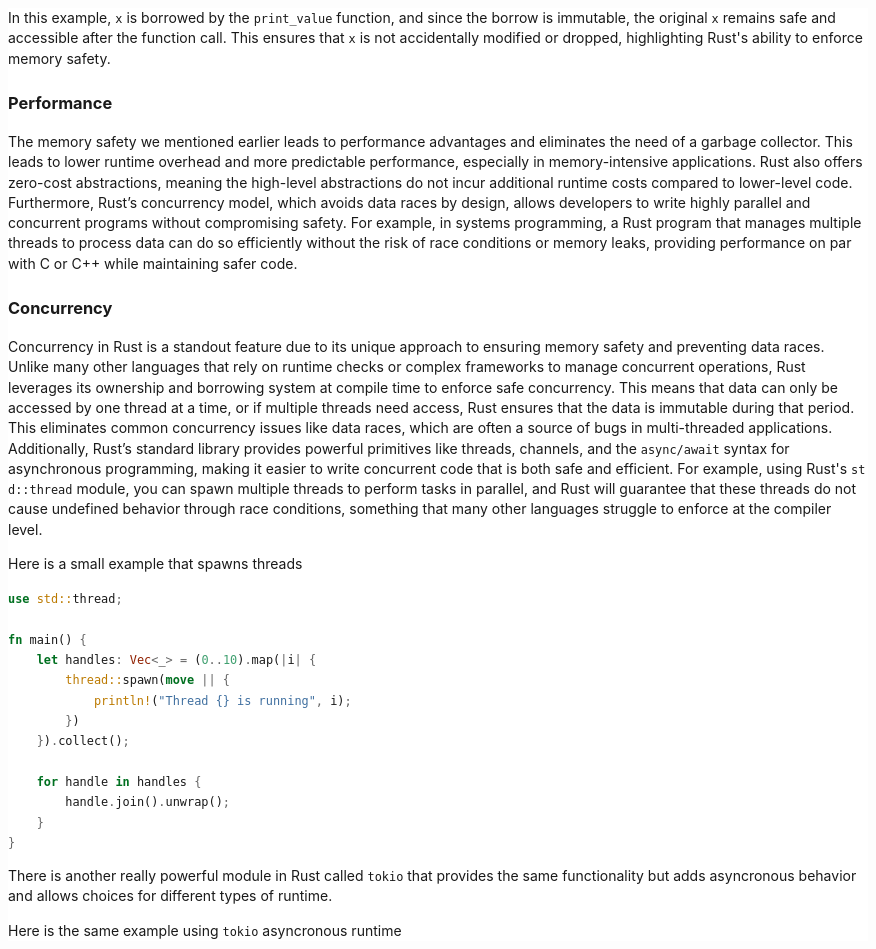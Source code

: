 In this example, `x` is borrowed by the `print_value` function, and since the borrow is immutable, the original `x` remains safe and accessible after the function call. This ensures that `x` is not accidentally modified or dropped, highlighting Rust's ability to enforce memory safety.


### Performance

The memory safety we mentioned earlier leads to performance advantages and eliminates the need of a 
garbage collector. This leads to lower runtime overhead and more predictable performance, especially in memory-intensive applications. Rust also offers zero-cost abstractions, meaning the high-level abstractions do not incur additional runtime costs compared to lower-level code. Furthermore, Rust’s concurrency model, which avoids data races by design, allows developers to write highly parallel and concurrent programs without compromising safety. For example, in systems programming, a Rust program that manages multiple threads to process data can do so efficiently without the risk of race conditions or memory leaks, providing performance on par with C or C++ while maintaining safer code.


### Concurrency

Concurrency in Rust is a standout feature due to its unique approach to ensuring memory safety and preventing data races. Unlike many other languages that rely on runtime checks or complex frameworks to manage concurrent operations, Rust leverages its ownership and borrowing system at compile time to enforce safe concurrency. This means that data can only be accessed by one thread at a time, or if multiple threads need access, Rust ensures that the data is immutable during that period. This eliminates common concurrency issues like data races, which are often a source of bugs in multi-threaded applications. Additionally, Rust’s standard library provides powerful primitives like threads, channels, and the `async/await` syntax for asynchronous programming, making it easier to write concurrent code that is both safe and efficient. For example, using Rust's `std::thread` module, you can spawn multiple threads to perform tasks in parallel, and Rust will guarantee that these threads do not cause undefined behavior through race conditions, something that many other languages struggle to enforce at the compiler level.

Here is a small example that spawns threads 
```rust
use std::thread;

fn main() {
    let handles: Vec<_> = (0..10).map(|i| {
        thread::spawn(move || {
            println!("Thread {} is running", i);
        })
    }).collect();

    for handle in handles {
        handle.join().unwrap();
    }
}
```

There is another really powerful module in Rust called `tokio` that provides the 
same functionality but adds asyncronous behavior and allows choices for different 
types of runtime. 

Here is the same example using `tokio` asyncronous runtime
